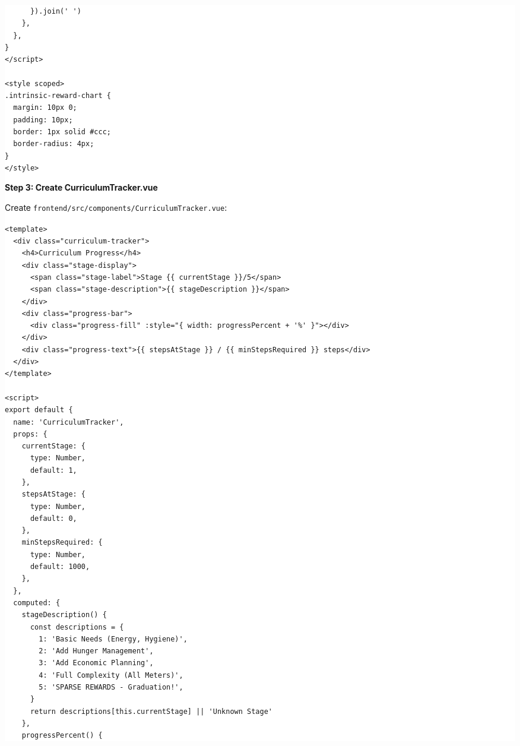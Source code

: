 ```vue
      }).join(' ')
    },
  },
}
</script>

<style scoped>
.intrinsic-reward-chart {
  margin: 10px 0;
  padding: 10px;
  border: 1px solid #ccc;
  border-radius: 4px;
}
</style>
```

**Step 3: Create CurriculumTracker.vue**

Create `frontend/src/components/CurriculumTracker.vue`:

```vue
<template>
  <div class="curriculum-tracker">
    <h4>Curriculum Progress</h4>
    <div class="stage-display">
      <span class="stage-label">Stage {{ currentStage }}/5</span>
      <span class="stage-description">{{ stageDescription }}</span>
    </div>
    <div class="progress-bar">
      <div class="progress-fill" :style="{ width: progressPercent + '%' }"></div>
    </div>
    <div class="progress-text">{{ stepsAtStage }} / {{ minStepsRequired }} steps</div>
  </div>
</template>

<script>
export default {
  name: 'CurriculumTracker',
  props: {
    currentStage: {
      type: Number,
      default: 1,
    },
    stepsAtStage: {
      type: Number,
      default: 0,
    },
    minStepsRequired: {
      type: Number,
      default: 1000,
    },
  },
  computed: {
    stageDescription() {
      const descriptions = {
        1: 'Basic Needs (Energy, Hygiene)',
        2: 'Add Hunger Management',
        3: 'Add Economic Planning',
        4: 'Full Complexity (All Meters)',
        5: 'SPARSE REWARDS - Graduation!',
      }
      return descriptions[this.currentStage] || 'Unknown Stage'
    },
    progressPercent() {
```